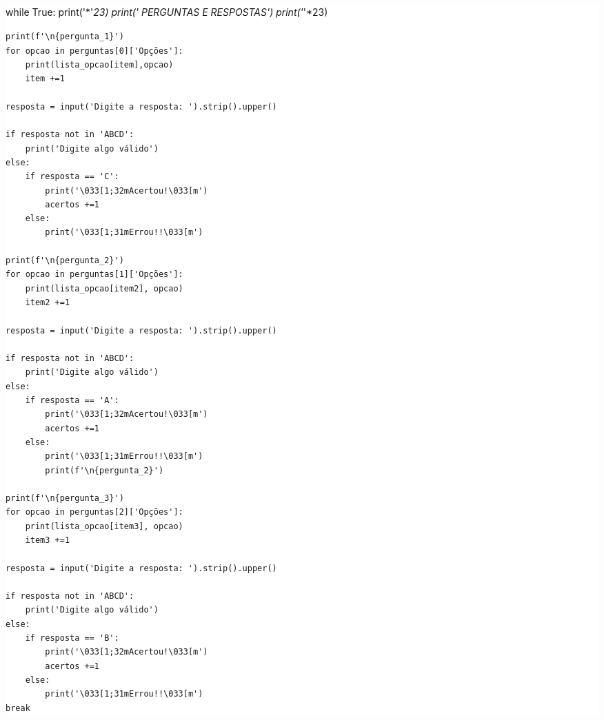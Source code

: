 while True:
    print('*'*23)
    print(' PERGUNTAS E RESPOSTAS')
    print('*'*23)

    
    print(f'\n{pergunta_1}')
    for opcao in perguntas[0]['Opções']:
        print(lista_opcao[item],opcao)
        item +=1
    
    resposta = input('Digite a resposta: ').strip().upper()

    if resposta not in 'ABCD':
        print('Digite algo válido')
    else:
        if resposta == 'C':
            print('\033[1;32mAcertou!\033[m')
            acertos +=1
        else:
            print('\033[1;31mErrou!!\033[m')

    print(f'\n{pergunta_2}')
    for opcao in perguntas[1]['Opções']:
        print(lista_opcao[item2], opcao)
        item2 +=1
    
    resposta = input('Digite a resposta: ').strip().upper()

    if resposta not in 'ABCD':
        print('Digite algo válido')
    else:
        if resposta == 'A':
            print('\033[1;32mAcertou!\033[m')
            acertos +=1
        else:
            print('\033[1;31mErrou!!\033[m')
            print(f'\n{pergunta_2}')

    print(f'\n{pergunta_3}')
    for opcao in perguntas[2]['Opções']:
        print(lista_opcao[item3], opcao)
        item3 +=1
    
    resposta = input('Digite a resposta: ').strip().upper()

    if resposta not in 'ABCD':
        print('Digite algo válido')
    else:
        if resposta == 'B':
            print('\033[1;32mAcertou!\033[m')
            acertos +=1
        else:
            print('\033[1;31mErrou!!\033[m')
    break
